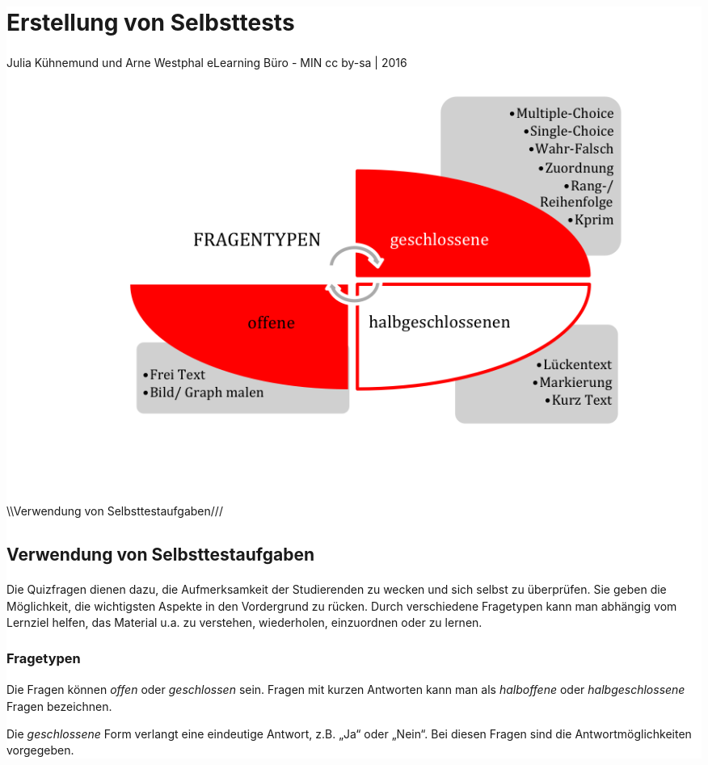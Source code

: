 # Erstellung von Selbsttests

Julia Kühnemund und Arne Westphal
eLearning Büro - MIN
cc by-sa | 2016

![Titelbild](assets/img/quiz-images/quizjs_uebersicht.png)


\\\Verwendung von Selbsttestaufgaben///

## Verwendung von Selbsttestaufgaben

Die Quizfragen dienen dazu, die Aufmerksamkeit der Studierenden zu wecken
und sich selbst zu überprüfen. Sie geben die Möglichkeit, die wichtigsten
Aspekte in den Vordergrund zu rücken. Durch verschiedene Fragetypen kann man
abhängig vom Lernziel helfen, das Material u.a. zu verstehen, wiederholen,
einzuordnen oder zu lernen.


### Fragetypen

Die Fragen können _offen_ oder _geschlossen_ sein. Fragen mit kurzen Antworten kann
man als _halboffene_ oder _halbgeschlossene_ Fragen bezeichnen.

Die _geschlossene_ Form verlangt eine eindeutige Antwort, z.B. „Ja“ oder „Nein“.
Bei diesen Fragen sind die Antwortmöglichkeiten vorgegeben.
